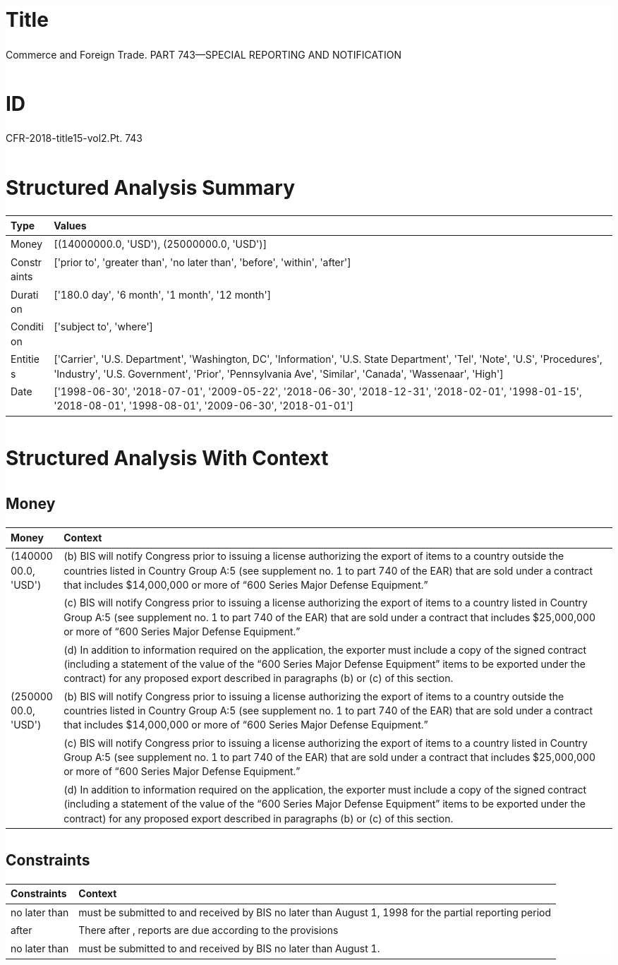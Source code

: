# Title

 Commerce and Foreign Trade. PART 743—SPECIAL REPORTING AND NOTIFICATION


# ID

 CFR-2018-title15-vol2.Pt. 743


# Structured Analysis Summary

| Type        | Values                                                                                                                                                                                                                             |
|:------------|:-----------------------------------------------------------------------------------------------------------------------------------------------------------------------------------------------------------------------------------|
| Money       | [(14000000.0, 'USD'), (25000000.0, 'USD')]                                                                                                                                                                                         |
| Constraints | ['prior to', 'greater than', 'no later than', 'before', 'within', 'after']                                                                                                                                                         |
| Duration    | ['180.0 day', '6 month', '1 month', '12 month']                                                                                                                                                                                    |
| Condition   | ['subject to', 'where']                                                                                                                                                                                                            |
| Entities    | ['Carrier', 'U.S. Department', 'Washington, DC', 'Information', 'U.S. State Department', 'Tel', 'Note', 'U.S', 'Procedures', 'Industry', 'U.S. Government', 'Prior', 'Pennsylvania Ave', 'Similar', 'Canada', 'Wassenaar', 'High'] |
| Date        | ['1998-06-30', '2018-07-01', '2009-05-22', '2018-06-30', '2018-12-31', '2018-02-01', '1998-01-15', '2018-08-01', '1998-08-01', '2009-06-30', '2018-01-01']                                                                         |


# Structured Analysis With Context

 


## Money

| Money               | Context                                                                                                                                                                                                                                                                                                                                            |
|:--------------------|:---------------------------------------------------------------------------------------------------------------------------------------------------------------------------------------------------------------------------------------------------------------------------------------------------------------------------------------------------|
| (14000000.0, 'USD') | (b) BIS will notify Congress prior to issuing a license authorizing the export of items to a country outside the countries listed in Country Group A:5 (see supplement no. 1 to part 740 of the EAR) that are sold under a contract that includes $14,000,000 or more of &#8220;600 Series Major Defense Equipment.&#8221;                         |
|                     |               (c) BIS will notify Congress prior to issuing a license authorizing the export of items to a country listed in Country Group A:5 (see supplement no. 1 to part 740 of the EAR) that are sold under a contract that includes $25,000,000 or more of &#8220;600 Series Major Defense Equipment.&#8221;                                 |
|                     |               (d) In addition to information required on the application, the exporter must include a copy of the signed contract (including a statement of the value of the &#8220;600 Series Major Defense Equipment&#8221; items to be exported under the contract) for any proposed export described in paragraphs (b) or (c) of this section. |
| (25000000.0, 'USD') | (b) BIS will notify Congress prior to issuing a license authorizing the export of items to a country outside the countries listed in Country Group A:5 (see supplement no. 1 to part 740 of the EAR) that are sold under a contract that includes $14,000,000 or more of &#8220;600 Series Major Defense Equipment.&#8221;                         |
|                     |               (c) BIS will notify Congress prior to issuing a license authorizing the export of items to a country listed in Country Group A:5 (see supplement no. 1 to part 740 of the EAR) that are sold under a contract that includes $25,000,000 or more of &#8220;600 Series Major Defense Equipment.&#8221;                                 |
|                     |               (d) In addition to information required on the application, the exporter must include a copy of the signed contract (including a statement of the value of the &#8220;600 Series Major Defense Equipment&#8221; items to be exported under the contract) for any proposed export described in paragraphs (b) or (c) of this section. |


## Constraints

| Constraints   | Context                                                                                                                                         |
|:--------------|:------------------------------------------------------------------------------------------------------------------------------------------------|
| no later than | must be submitted to and received by BIS no later than August 1, 1998 for the partial reporting period                                          |
| after         | There after , reports are due according to the provisions                                                                                       |
| no later than | must be submitted to and received by BIS no later than  August 1.                                                                               |